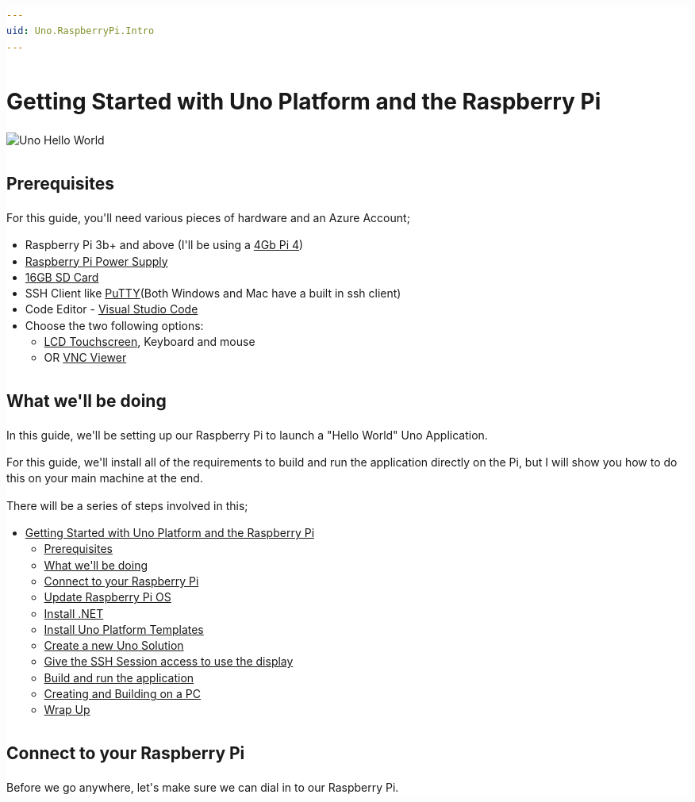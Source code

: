 ```yaml
---
uid: Uno.RaspberryPi.Intro
---
```


# Getting Started with Uno Platform and the Raspberry Pi

![Uno Hello World](images/00_uno-hello-world.jpg)

## Prerequisites

For this guide, you'll need various pieces of hardware and an Azure Account;

- Raspberry Pi 3b+ and above (I'll be using a [4Gb Pi 4](https://shop.pimoroni.com/products/raspberry-pi-4?variant=29157087445075))
- [Raspberry Pi Power Supply](https://shop.pimoroni.com/products/universal-usb-c-power-supply-5-1v-3a)
- [16GB SD Card](https://amzn.to/2YAI07e)
- SSH Client like [PuTTY](https://putty.org/)(Both Windows and Mac have a built in ssh client)
- Code Editor - [Visual Studio Code](https://code.visualstudio.com)
- Choose the two following options:
  - [LCD Touchscreen](https://amzn.to/3uYSXvt), Keyboard and mouse
  - OR [VNC Viewer](https://www.realvnc.com/en/connect/download/viewer/)

## What we'll be doing

In this guide, we'll be setting up our Raspberry Pi to launch a "Hello World" Uno Application.

For this guide, we'll install all of the requirements to build and run the application directly on the Pi, but I will show you how to do this on your main machine at the end.

There will be a series of steps involved in this;

- [Getting Started with Uno Platform and the Raspberry Pi](#getting-started-with-uno-platform-and-the-raspberry-pi)
  - [Prerequisites](#prerequisites)
  - [What we'll be doing](#what-well-be-doing)
  - [Connect to your Raspberry Pi](#connect-to-your-raspberry-pi)
  - [Update Raspberry Pi OS](#update-raspberry-pi-os)
  - [Install .NET](#install-net)
  - [Install Uno Platform Templates](#install-uno-platform-templates)
  - [Create a new Uno Solution](#create-a-new-uno-solution)
  - [Give the SSH Session access to use the display](#give-the-ssh-session-access-to-use-the-display)
  - [Build and run the application](#build-and-run-the-application)
  - [Creating and Building on a PC](#creating-and-building-on-a-pc)
  - [Wrap Up](#wrap-up)

## Connect to your Raspberry Pi

Before we go anywhere, let's make sure we can dial in to our Raspberry Pi.

